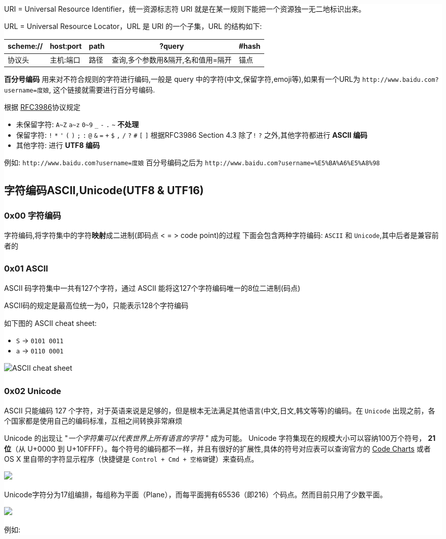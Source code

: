 URI = Universal Resource Identifier，统一资源标志符 URI 就是在某一规则下能把一个资源独一无二地标识出来。

URL = Universal Resource Locator，URL 是 URI 的一个子集，URL 的结构如下:

scheme:// | host:port | path | ?query | #hash
---------|----------|---------|----------|---------
协议头|主机:端口|路径|查询,多个参数用&隔开,名和值用=隔开| 锚点

**百分号编码** 用来对不符合规则的字符进行编码,一般是 query 中的字符(中文,保留字符,emoji等),如果有一个URL为 `http://www.baidu.com?username=度娘`, 这个链接就需要进行百分号编码.

根据 [RFC3986](https://tools.ietf.org/html/rfc3986)协议规定

- 未保留字符: `A~Z` `a~z` `0~9` `_` `-` `.` `~`   **不处理** 
- 保留字符: `!` `*` `'` `(` `)` `;` `:` `@` `&` `=` `+` `$` `,` `/` `?` `#` `[` `]` 根据RFC3986 Section 4.3 除了`!` `?` 之外,其他字符都进行 **ASCII 编码**
- 其他字符: 进行 **UTF8 编码**

例如: `http://www.baidu.com?username=度娘` 百分号编码之后为 `http://www.baidu.com?username=%E5%BA%A6%E5%A8%98`

## 字符编码ASCII,Unicode(UTF8 & UTF16)

### 0x00 字符编码

字符编码,将字符集中的字符**映射**成二进制(即码点 < = > code point)的过程
下面会包含两种字符编码: `ASCII` 和 `Unicode`,其中后者是兼容前者的

### 0x01 ASCII

ASCII 码字符集中一共有127个字符，通过 ASCII 能将这127个字符编码唯一的8位二进制(码点)

ASCII码的规定是最高位统一为0，只能表示128个字符编码

如下图的 ASCII cheat sheet:

- `S` → `0101 0011`
- `a` → `0110 0001`

![ASCII cheat sheet](https://samuel-image-hosting.oss-cn-shenzhen.aliyuncs.com/SamuelChan/20181125215330.png)

### 0x02 Unicode

ASCII 只能编码 127 个字符，对于英语来说是足够的，但是根本无法满足其他语言(中文,日文,韩文等等)的编码。在 `Unicode` 出现之前，各个国家都是使用自己的编码标准，互相之间转换非常麻烦

Unicode 的出现让 "_一个字符集可以代表世界上所有语言的字符_ " 成为可能。 Unicode 字符集现在的规模大小可以容纳100万个符号， **21 位**（从 U+0000 到 U+10FFFF）。每个符号的编码都不一样，并且有很好的扩展性,具体的符号对应表可以查询官方的 [Code Charts](http://www.unicode.org/charts/index.html) 或者 OS X 里自带的字符显示程序（快捷键是 `Control + Cmd + 空格键`键）来查码点。

![](https://samuel-image-hosting.oss-cn-shenzhen.aliyuncs.com/SamuelChan/20181209231926.png)

Unicode字符分为17组编排，每组称为平面（Plane），而每平面拥有65536（即216）个码点。然而目前只用了少数平面。

![](https://samuel-image-hosting.oss-cn-shenzhen.aliyuncs.com/SamuelChan/20181209110652.png)

例如: 
